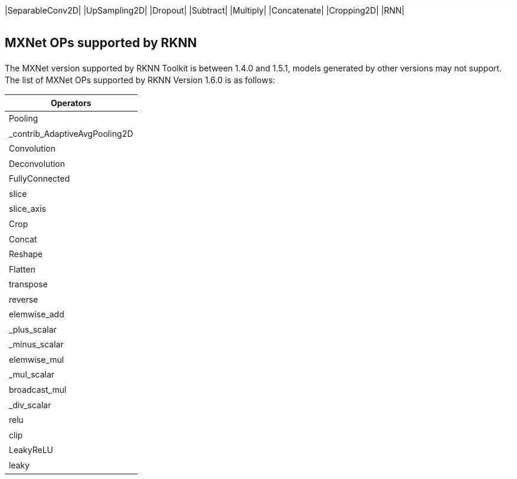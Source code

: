 |SeparableConv2D|
|UpSampling2D|
|Dropout|
|Subtract|
|Multiply|
|Concatenate|
|Cropping2D|
|RNN|

## MXNet OPs supported by RKNN
The MXNet version supported by RKNN Toolkit is between 1.4.0 and 1.5.1, models generated by other versions may not support.  
The list of MXNet OPs supported by RKNN Version 1.6.0 is as follows:

| **Operators** |
|---|
|Pooling|
|_contrib_AdaptiveAvgPooling2D|
|Convolution|
|Deconvolution|
|FullyConnected|
|slice|
|slice_axis|
|Crop|
|Concat|
|Reshape|
|Flatten|
|transpose|
|reverse|
|elemwise_add|
|_plus_scalar|
|_minus_scalar|
|elemwise_mul|
|_mul_scalar|
|broadcast_mul|
|_div_scalar|
|relu|
|clip|
|LeakyReLU|
|leaky|